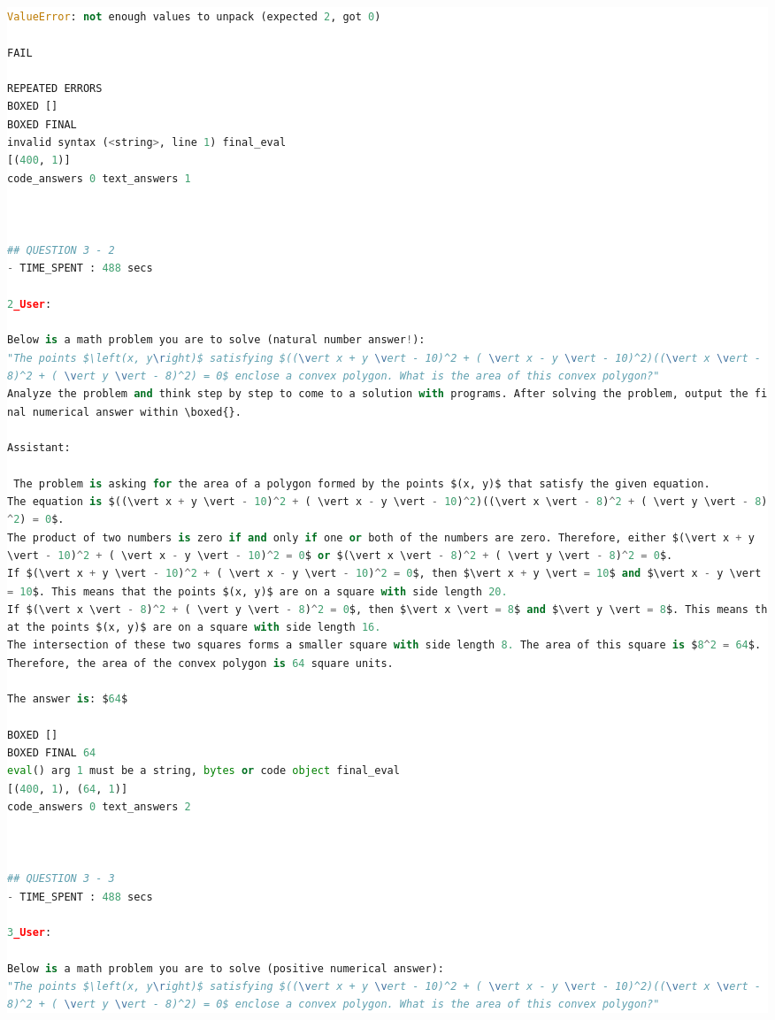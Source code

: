 ```python
ValueError: not enough values to unpack (expected 2, got 0)

FAIL

REPEATED ERRORS
BOXED []
BOXED FINAL 
invalid syntax (<string>, line 1) final_eval
[(400, 1)]
code_answers 0 text_answers 1



## QUESTION 3 - 2 
- TIME_SPENT : 488 secs

2_User:

Below is a math problem you are to solve (natural number answer!):
"The points $\left(x, y\right)$ satisfying $((\vert x + y \vert - 10)^2 + ( \vert x - y \vert - 10)^2)((\vert x \vert - 8)^2 + ( \vert y \vert - 8)^2) = 0$ enclose a convex polygon. What is the area of this convex polygon?"
Analyze the problem and think step by step to come to a solution with programs. After solving the problem, output the final numerical answer within \boxed{}.

Assistant:

 The problem is asking for the area of a polygon formed by the points $(x, y)$ that satisfy the given equation.
The equation is $((\vert x + y \vert - 10)^2 + ( \vert x - y \vert - 10)^2)((\vert x \vert - 8)^2 + ( \vert y \vert - 8)^2) = 0$.
The product of two numbers is zero if and only if one or both of the numbers are zero. Therefore, either $(\vert x + y \vert - 10)^2 + ( \vert x - y \vert - 10)^2 = 0$ or $(\vert x \vert - 8)^2 + ( \vert y \vert - 8)^2 = 0$.
If $(\vert x + y \vert - 10)^2 + ( \vert x - y \vert - 10)^2 = 0$, then $\vert x + y \vert = 10$ and $\vert x - y \vert = 10$. This means that the points $(x, y)$ are on a square with side length 20.
If $(\vert x \vert - 8)^2 + ( \vert y \vert - 8)^2 = 0$, then $\vert x \vert = 8$ and $\vert y \vert = 8$. This means that the points $(x, y)$ are on a square with side length 16.
The intersection of these two squares forms a smaller square with side length 8. The area of this square is $8^2 = 64$. Therefore, the area of the convex polygon is 64 square units.

The answer is: $64$

BOXED []
BOXED FINAL 64
eval() arg 1 must be a string, bytes or code object final_eval
[(400, 1), (64, 1)]
code_answers 0 text_answers 2



## QUESTION 3 - 3 
- TIME_SPENT : 488 secs

3_User:

Below is a math problem you are to solve (positive numerical answer):
"The points $\left(x, y\right)$ satisfying $((\vert x + y \vert - 10)^2 + ( \vert x - y \vert - 10)^2)((\vert x \vert - 8)^2 + ( \vert y \vert - 8)^2) = 0$ enclose a convex polygon. What is the area of this convex polygon?"
```
